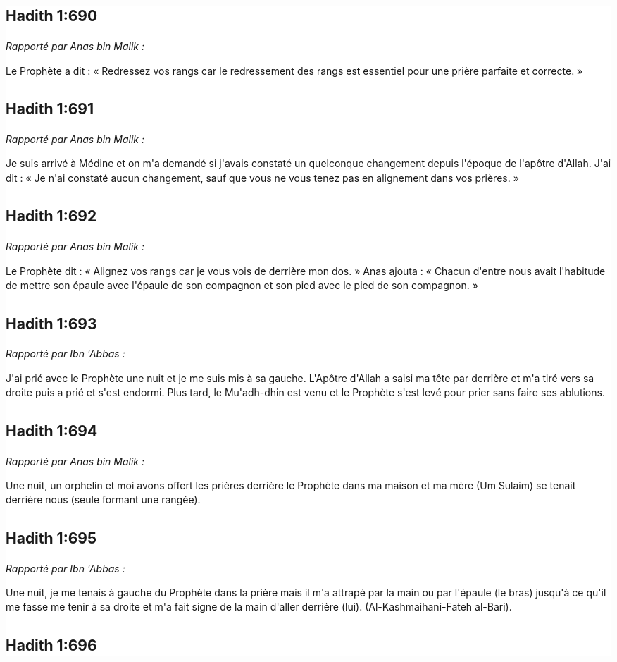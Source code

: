 
## Hadith 1:690

_Rapporté par Anas bin Malik :_

Le Prophète a dit : « Redressez vos rangs car le redressement des rangs est essentiel pour une prière parfaite et correcte. »


## Hadith 1:691

_Rapporté par Anas bin Malik :_

Je suis arrivé à Médine et on m'a demandé si j'avais constaté un quelconque changement depuis l'époque de l'apôtre d'Allah. J'ai dit : « Je n'ai constaté aucun changement, sauf que vous ne vous tenez pas en alignement dans vos prières. »


## Hadith 1:692

_Rapporté par Anas bin Malik :_

Le Prophète dit : « Alignez vos rangs car je vous vois de derrière mon dos. » Anas ajouta : « Chacun d'entre nous avait l'habitude de mettre son épaule avec l'épaule de son compagnon et son pied avec le pied de son compagnon. »


## Hadith 1:693

_Rapporté par Ibn 'Abbas :_

J'ai prié avec le Prophète une nuit et je me suis mis à sa gauche. L'Apôtre d'Allah a saisi ma tête par derrière et m'a tiré vers sa droite puis a prié et s'est endormi. Plus tard, le Mu'adh-dhin est venu et le Prophète s'est levé pour prier sans faire ses ablutions.


## Hadith 1:694

_Rapporté par Anas bin Malik :_

Une nuit, un orphelin et moi avons offert les prières derrière le Prophète dans ma maison et ma mère (Um Sulaim) se tenait derrière nous (seule formant une rangée).


## Hadith 1:695

_Rapporté par Ibn 'Abbas :_

Une nuit, je me tenais à gauche du Prophète dans la prière mais il m'a attrapé par la main ou par l'épaule (le bras) jusqu'à ce qu'il me fasse me tenir à sa droite et m'a fait signe de la main d'aller derrière (lui). (Al-Kashmaihani-Fateh al-Bari).


## Hadith 1:696
